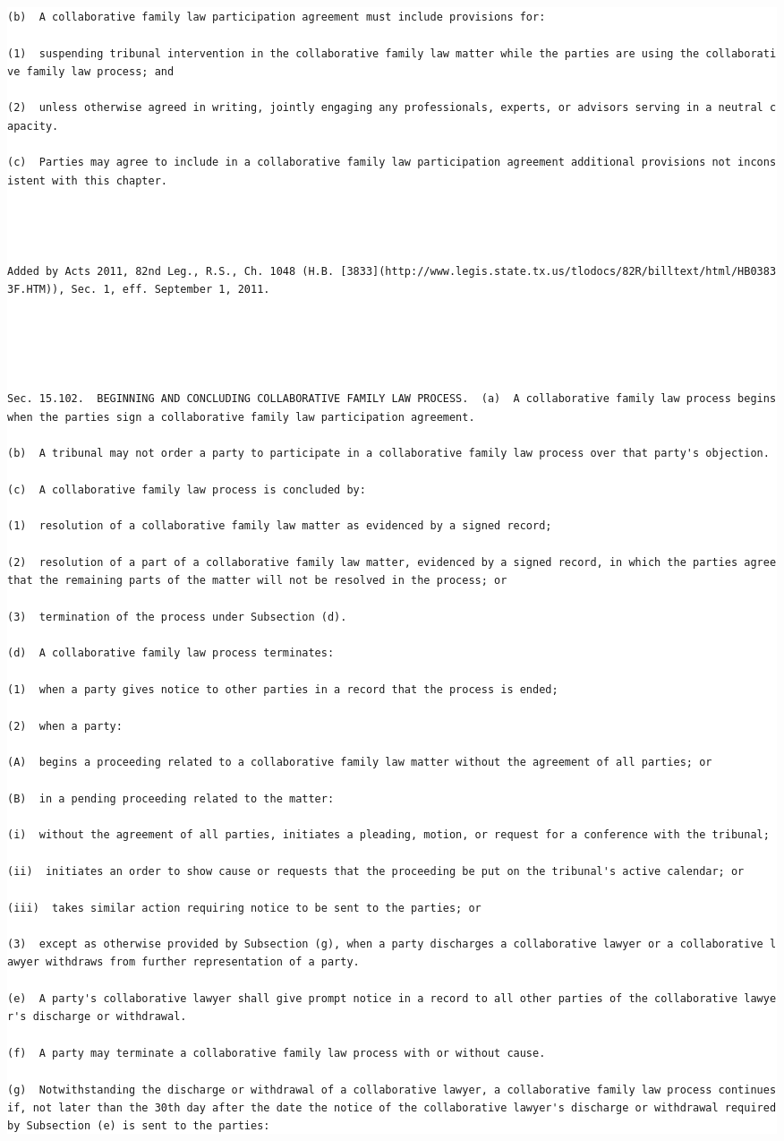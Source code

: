     (b)  A collaborative family law participation agreement must include provisions for:
    
    (1)  suspending tribunal intervention in the collaborative family law matter while the parties are using the collaborative family law process; and
    
    (2)  unless otherwise agreed in writing, jointly engaging any professionals, experts, or advisors serving in a neutral capacity.
    
    (c)  Parties may agree to include in a collaborative family law participation agreement additional provisions not inconsistent with this chapter.
    
    
    
    
    Added by Acts 2011, 82nd Leg., R.S., Ch. 1048 (H.B. [3833](http://www.legis.state.tx.us/tlodocs/82R/billtext/html/HB03833F.HTM)), Sec. 1, eff. September 1, 2011.
    
    
    
    
    
    Sec. 15.102.  BEGINNING AND CONCLUDING COLLABORATIVE FAMILY LAW PROCESS.  (a)  A collaborative family law process begins when the parties sign a collaborative family law participation agreement.
    
    (b)  A tribunal may not order a party to participate in a collaborative family law process over that party's objection.
    
    (c)  A collaborative family law process is concluded by:
    
    (1)  resolution of a collaborative family law matter as evidenced by a signed record;
    
    (2)  resolution of a part of a collaborative family law matter, evidenced by a signed record, in which the parties agree that the remaining parts of the matter will not be resolved in the process; or
    
    (3)  termination of the process under Subsection (d).
    
    (d)  A collaborative family law process terminates:
    
    (1)  when a party gives notice to other parties in a record that the process is ended;
    
    (2)  when a party:
    
    (A)  begins a proceeding related to a collaborative family law matter without the agreement of all parties; or
    
    (B)  in a pending proceeding related to the matter:
    
    (i)  without the agreement of all parties, initiates a pleading, motion, or request for a conference with the tribunal;
    
    (ii)  initiates an order to show cause or requests that the proceeding be put on the tribunal's active calendar; or
    
    (iii)  takes similar action requiring notice to be sent to the parties; or
    
    (3)  except as otherwise provided by Subsection (g), when a party discharges a collaborative lawyer or a collaborative lawyer withdraws from further representation of a party.
    
    (e)  A party's collaborative lawyer shall give prompt notice in a record to all other parties of the collaborative lawyer's discharge or withdrawal.
    
    (f)  A party may terminate a collaborative family law process with or without cause.
    
    (g)  Notwithstanding the discharge or withdrawal of a collaborative lawyer, a collaborative family law process continues if, not later than the 30th day after the date the notice of the collaborative lawyer's discharge or withdrawal required by Subsection (e) is sent to the parties:
    